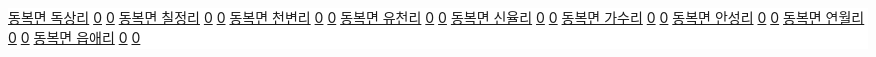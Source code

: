 
  <tr class="item">
    <td><a href="4679040021.html">동복면 독상리</a></td>
    <td><a href="4679040021.html">0</a></td>
    <td><a href="4679040021.html">0</a></td>
  </tr>
    

  <tr class="item">
    <td><a href="4679040022.html">동복면 칠정리</a></td>
    <td><a href="4679040022.html">0</a></td>
    <td><a href="4679040022.html">0</a></td>
  </tr>
    

  <tr class="item">
    <td><a href="4679040023.html">동복면 천변리</a></td>
    <td><a href="4679040023.html">0</a></td>
    <td><a href="4679040023.html">0</a></td>
  </tr>
    

  <tr class="item">
    <td><a href="4679040024.html">동복면 유천리</a></td>
    <td><a href="4679040024.html">0</a></td>
    <td><a href="4679040024.html">0</a></td>
  </tr>
    

  <tr class="item">
    <td><a href="4679040025.html">동복면 신율리</a></td>
    <td><a href="4679040025.html">0</a></td>
    <td><a href="4679040025.html">0</a></td>
  </tr>
    

  <tr class="item">
    <td><a href="4679040026.html">동복면 가수리</a></td>
    <td><a href="4679040026.html">0</a></td>
    <td><a href="4679040026.html">0</a></td>
  </tr>
    

  <tr class="item">
    <td><a href="4679040027.html">동복면 안성리</a></td>
    <td><a href="4679040027.html">0</a></td>
    <td><a href="4679040027.html">0</a></td>
  </tr>
    

  <tr class="item">
    <td><a href="4679040028.html">동복면 연월리</a></td>
    <td><a href="4679040028.html">0</a></td>
    <td><a href="4679040028.html">0</a></td>
  </tr>
    

  <tr class="item">
    <td><a href="4679040029.html">동복면 읍애리</a></td>
    <td><a href="4679040029.html">0</a></td>
    <td><a href="4679040029.html">0</a></td>
  </tr>
    